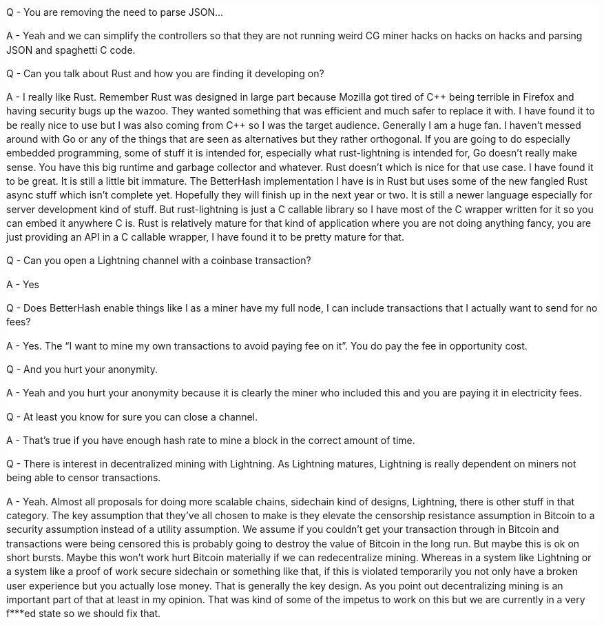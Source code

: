 Q - You are removing the need to parse JSON…

A - Yeah and we can simplify the controllers so that they are not running weird CG miner hacks on hacks on hacks and parsing JSON and spaghetti C code.

Q - Can you talk about Rust and how you are finding it developing on?

A - I really like Rust. Remember Rust was designed in large part because Mozilla got tired of C++ being terrible in Firefox and having security bugs up the wazoo. They wanted something that was efficient and much safer to replace it with. I have found it to be really nice to use but I was also coming from C++ so I was the target audience. Generally I am a huge fan. I haven’t messed around with Go or any of the things that are seen as alternatives but they rather orthogonal. If you are going to do especially embedded programming, some of stuff it is intended for, especially what rust-lightning is intended for, Go doesn’t really make sense. You have this big runtime and garbage collector and whatever. Rust doesn’t which is nice for that use case. I have found it to be great. It is still a little bit immature. The BetterHash implementation I have is in Rust but uses some of the new fangled Rust async stuff which isn’t complete yet. Hopefully they will finish up in the next year or two. It is still a newer language especially for server development kind of stuff. But rust-lightning is just a C callable library so I have most of the C wrapper written for it so you can embed it anywhere C is. Rust is relatively mature for that kind of application where you are not doing anything fancy, you are just providing an API in a C callable wrapper, I have found it to be pretty mature for that.

Q - Can you open a Lightning channel with a coinbase transaction?

A - Yes

Q - Does BetterHash enable things like I as a miner have my full node, I can include transactions that I actually want to send for no fees?

A - Yes. The “I want to mine my own transactions to avoid paying fee on it”. You do pay the fee in opportunity cost.

Q - And you hurt your anonymity.

A - Yeah and you hurt your anonymity because it is clearly the miner who included this and you are paying it in electricity fees. 

Q - At least you know for sure you can close a channel.

A - That’s true if you have enough hash rate to mine a block in the correct amount of time.

Q - There is interest in decentralized mining with Lightning. As Lightning matures, Lightning is really dependent on miners not being able to censor transactions.

A - Yeah. Almost all proposals for doing more scalable chains, sidechain kind of designs, Lightning, there is other stuff in that category. The key assumption that they’ve all chosen to make is they elevate the censorship resistance assumption in Bitcoin to a security assumption instead of a utility assumption. We assume if you couldn’t get your transaction through in Bitcoin and transactions were being censored this is probably going to destroy the value of Bitcoin in the long run. But maybe this is ok on short bursts. Maybe this won’t work hurt Bitcoin materially if we can redecentralize mining. Whereas in a system like Lightning or a system like a proof of work secure sidechain or something like that, if this is violated temporarily you not only have a broken user experience but you actually lose money. That is generally the key design. As you point out decentralizing mining is an important part of that at least in my opinion. That was kind of some of the impetus to work on this but we are currently in a very f\*\*\*ed state so we should fix that.
